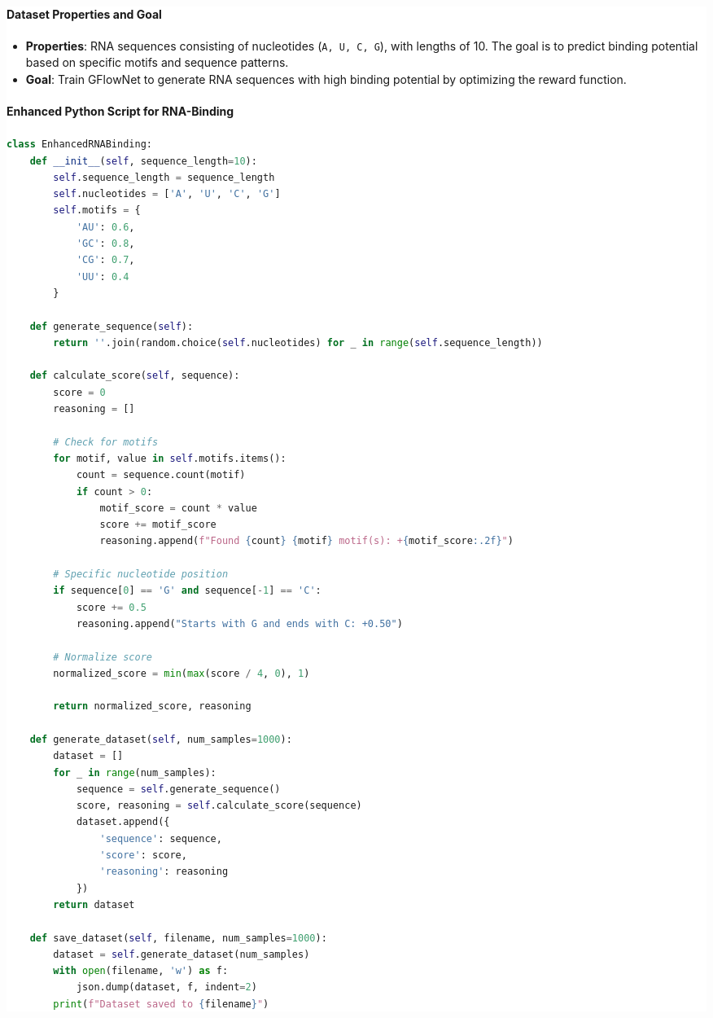 #### Dataset Properties and Goal

- **Properties**: RNA sequences consisting of nucleotides (`A, U, C, G`), with lengths of 10. The goal is to predict binding potential based on specific motifs and sequence patterns.
- **Goal**: Train GFlowNet to generate RNA sequences with high binding potential by optimizing the reward function.

#### Enhanced Python Script for RNA-Binding

```python
class EnhancedRNABinding:
    def __init__(self, sequence_length=10):
        self.sequence_length = sequence_length
        self.nucleotides = ['A', 'U', 'C', 'G']
        self.motifs = {
            'AU': 0.6,
            'GC': 0.8,
            'CG': 0.7,
            'UU': 0.4
        }

    def generate_sequence(self):
        return ''.join(random.choice(self.nucleotides) for _ in range(self.sequence_length))

    def calculate_score(self, sequence):
        score = 0
        reasoning = []

        # Check for motifs
        for motif, value in self.motifs.items():
            count = sequence.count(motif)
            if count > 0:
                motif_score = count * value
                score += motif_score
                reasoning.append(f"Found {count} {motif} motif(s): +{motif_score:.2f}")

        # Specific nucleotide position
        if sequence[0] == 'G' and sequence[-1] == 'C':
            score += 0.5
            reasoning.append("Starts with G and ends with C: +0.50")

        # Normalize score
        normalized_score = min(max(score / 4, 0), 1)

        return normalized_score, reasoning

    def generate_dataset(self, num_samples=1000):
        dataset = []
        for _ in range(num_samples):
            sequence = self.generate_sequence()
            score, reasoning = self.calculate_score(sequence)
            dataset.append({
                'sequence': sequence,
                'score': score,
                'reasoning': reasoning
            })
        return dataset

    def save_dataset(self, filename, num_samples=1000):
        dataset = self.generate_dataset(num_samples)
        with open(filename, 'w') as f:
            json.dump(dataset, f, indent=2)
        print(f"Dataset saved to {filename}")

```